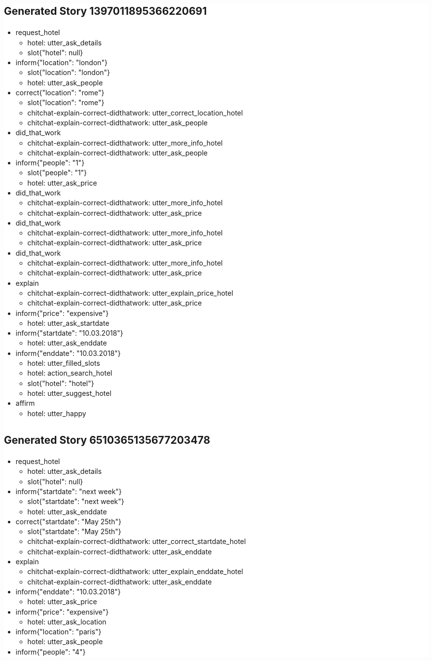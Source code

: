 ## Generated Story 1397011895366220691
* request_hotel
    - hotel: utter_ask_details
    - slot{"hotel": null}
* inform{"location": "london"}
    - slot{"location": "london"}
    - hotel: utter_ask_people
* correct{"location": "rome"}
    - slot{"location": "rome"}
    - chitchat-explain-correct-didthatwork: utter_correct_location_hotel
    - chitchat-explain-correct-didthatwork: utter_ask_people
* did_that_work
    - chitchat-explain-correct-didthatwork: utter_more_info_hotel
    - chitchat-explain-correct-didthatwork: utter_ask_people
* inform{"people": "1"}
    - slot{"people": "1"}
    - hotel: utter_ask_price
* did_that_work
    - chitchat-explain-correct-didthatwork: utter_more_info_hotel
    - chitchat-explain-correct-didthatwork: utter_ask_price
* did_that_work
    - chitchat-explain-correct-didthatwork: utter_more_info_hotel
    - chitchat-explain-correct-didthatwork: utter_ask_price
* did_that_work
    - chitchat-explain-correct-didthatwork: utter_more_info_hotel
    - chitchat-explain-correct-didthatwork: utter_ask_price
* explain
    - chitchat-explain-correct-didthatwork: utter_explain_price_hotel
    - chitchat-explain-correct-didthatwork: utter_ask_price
* inform{"price": "expensive"}
    - hotel: utter_ask_startdate
* inform{"startdate": "10.03.2018"}
    - hotel: utter_ask_enddate
* inform{"enddate": "10.03.2018"}
    - hotel: utter_filled_slots
    - hotel: action_search_hotel
    - slot{"hotel": "hotel"}
    - hotel: utter_suggest_hotel
* affirm
    - hotel: utter_happy

## Generated Story 6510365135677203478
* request_hotel
    - hotel: utter_ask_details
    - slot{"hotel": null}
* inform{"startdate": "next week"}
    - slot{"startdate": "next week"}
    - hotel: utter_ask_enddate
* correct{"startdate": "May 25th"}
    - slot{"startdate": "May 25th"}
    - chitchat-explain-correct-didthatwork: utter_correct_startdate_hotel
    - chitchat-explain-correct-didthatwork: utter_ask_enddate
* explain
    - chitchat-explain-correct-didthatwork: utter_explain_enddate_hotel
    - chitchat-explain-correct-didthatwork: utter_ask_enddate
* inform{"enddate": "10.03.2018"}
    - hotel: utter_ask_price
* inform{"price": "expensive"}
    - hotel: utter_ask_location
* inform{"location": "paris"}
    - hotel: utter_ask_people
* inform{"people": "4"}